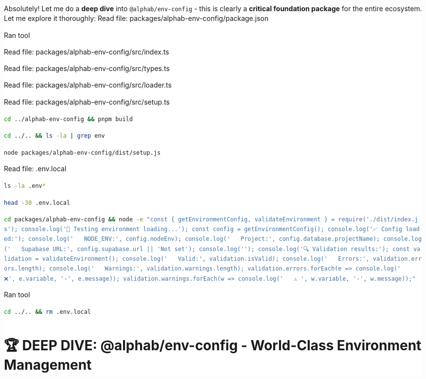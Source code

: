 Absolutely! Let me do a **deep dive** into `@alphab/env-config` - this is clearly a **critical foundation package** for the entire ecosystem. Let me explore it thoroughly:
Read file: packages/alphab-env-config/package.json

Ran tool

Read file: packages/alphab-env-config/src/index.ts

Read file: packages/alphab-env-config/src/types.ts

Read file: packages/alphab-env-config/src/loader.ts

Read file: packages/alphab-env-config/src/setup.ts

```bash
cd ../alphab-env-config && pnpm build
```

```bash
cd ../.. && ls -la | grep env
```

```bash
node packages/alphab-env-config/dist/setup.js
```

Read file: .env.local

```bash
ls -la .env*
```

```bash
head -30 .env.local
```

```bash

```

```bash
cd packages/alphab-env-config && node -e "const { getEnvironmentConfig, validateEnvironment } = require('./dist/index.js'); console.log('🔧 Testing environment loading...'); const config = getEnvironmentConfig(); console.log('✅ Config loaded:'); console.log('   NODE_ENV:', config.nodeEnv); console.log('   Project:', config.database.projectName); console.log('   Supabase URL:', config.supabase.url || 'Not set'); console.log(''); console.log('🔍 Validation results:'); const validation = validateEnvironment(); console.log('   Valid:', validation.isValid); console.log('   Errors:', validation.errors.length); console.log('   Warnings:', validation.warnings.length); validation.errors.forEach(e => console.log('   ❌', e.variable, '-', e.message)); validation.warnings.forEach(w => console.log('   ⚠️ ', w.variable, '-', w.message));"
```

Ran tool

```bash
cd ../.. && rm .env.local
```

# 🏆 **DEEP DIVE: @alphab/env-config - World-Class Environment Management**

